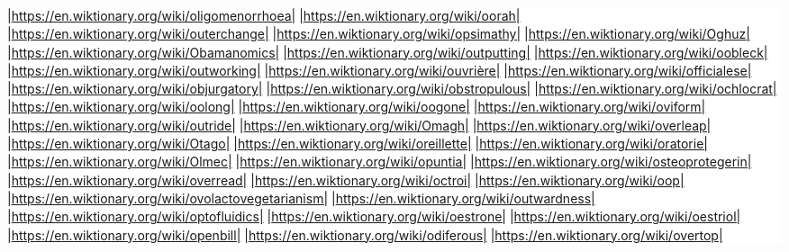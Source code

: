 |https://en.wiktionary.org/wiki/oligomenorrhoea|
|https://en.wiktionary.org/wiki/oorah|
|https://en.wiktionary.org/wiki/outerchange|
|https://en.wiktionary.org/wiki/opsimathy|
|https://en.wiktionary.org/wiki/Oghuz|
|https://en.wiktionary.org/wiki/Obamanomics|
|https://en.wiktionary.org/wiki/outputting|
|https://en.wiktionary.org/wiki/oobleck|
|https://en.wiktionary.org/wiki/outworking|
|https://en.wiktionary.org/wiki/ouvrière|
|https://en.wiktionary.org/wiki/officialese|
|https://en.wiktionary.org/wiki/objurgatory|
|https://en.wiktionary.org/wiki/obstropulous|
|https://en.wiktionary.org/wiki/ochlocrat|
|https://en.wiktionary.org/wiki/oolong|
|https://en.wiktionary.org/wiki/oogone|
|https://en.wiktionary.org/wiki/oviform|
|https://en.wiktionary.org/wiki/outride|
|https://en.wiktionary.org/wiki/Omagh|
|https://en.wiktionary.org/wiki/overleap|
|https://en.wiktionary.org/wiki/Otago|
|https://en.wiktionary.org/wiki/oreillette|
|https://en.wiktionary.org/wiki/oratorie|
|https://en.wiktionary.org/wiki/Olmec|
|https://en.wiktionary.org/wiki/opuntia|
|https://en.wiktionary.org/wiki/osteoprotegerin|
|https://en.wiktionary.org/wiki/overread|
|https://en.wiktionary.org/wiki/octroi|
|https://en.wiktionary.org/wiki/oop|
|https://en.wiktionary.org/wiki/ovolactovegetarianism|
|https://en.wiktionary.org/wiki/outwardness|
|https://en.wiktionary.org/wiki/optofluidics|
|https://en.wiktionary.org/wiki/oestrone|
|https://en.wiktionary.org/wiki/oestriol|
|https://en.wiktionary.org/wiki/openbill|
|https://en.wiktionary.org/wiki/odiferous|
|https://en.wiktionary.org/wiki/overtop|